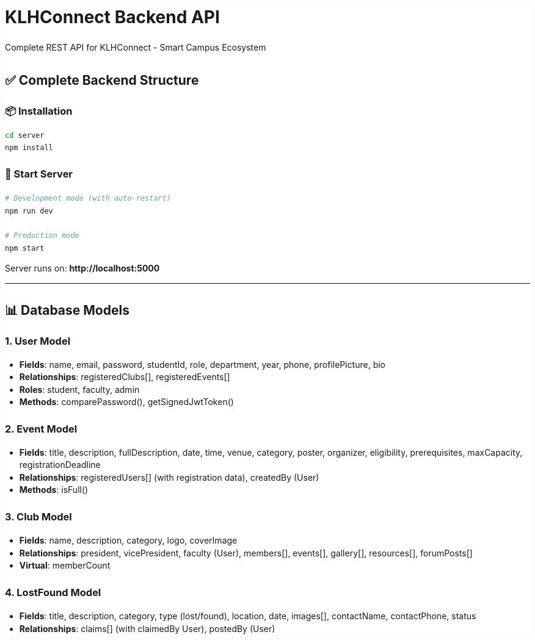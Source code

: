 # KLHConnect Backend API

Complete REST API for KLHConnect - Smart Campus Ecosystem

## ✅ Complete Backend Structure

### 📦 Installation

```bash
cd server
npm install
```

### 🚀 Start Server

```bash
# Development mode (with auto-restart)
npm run dev

# Production mode
npm start
```

Server runs on: **http://localhost:5000**

---

## 📊 Database Models

### 1. User Model
- **Fields**: name, email, password, studentId, role, department, year, phone, profilePicture, bio
- **Relationships**: registeredClubs[], registeredEvents[]
- **Roles**: student, faculty, admin
- **Methods**: comparePassword(), getSignedJwtToken()

### 2. Event Model
- **Fields**: title, description, fullDescription, date, time, venue, category, poster, organizer, eligibility, prerequisites, maxCapacity, registrationDeadline
- **Relationships**: registeredUsers[] (with registration data), createdBy (User)
- **Methods**: isFull()

### 3. Club Model
- **Fields**: name, description, category, logo, coverImage
- **Relationships**: president, vicePresident, faculty (User), members[], events[], gallery[], resources[], forumPosts[]
- **Virtual**: memberCount

### 4. LostFound Model
- **Fields**: title, description, category, type (lost/found), location, date, images[], contactName, contactPhone, status
- **Relationships**: claims[] (with claimedBy User), postedBy (User)
